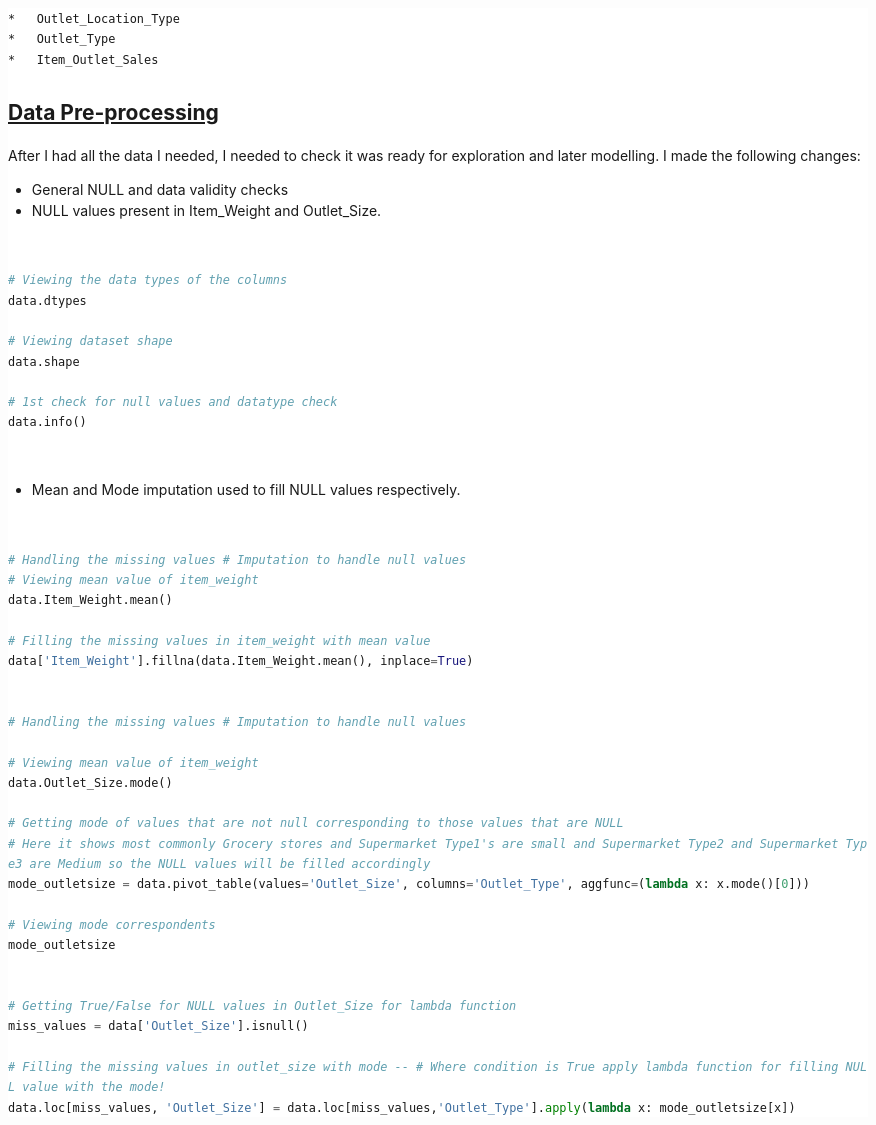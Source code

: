     *   Outlet_Location_Type         
    *   Outlet_Type                   
    *   Item_Outlet_Sales           
                     

<a name="DataPre-processing"></a>  

## [Data Pre-processing](https://github.com/MattithyahuData/P4-Mega-Mart-Sales-Prediction/blob/master/Code/P4_Code.ipynb)
After I had all the data I needed, I needed to check it was ready for exploration and later modelling. I made the following changes:   
*   General NULL and data validity checks  
*   NULL values present in Item_Weight and Outlet_Size. 


<br>

```python
# Viewing the data types of the columns
data.dtypes

# Viewing dataset shape
data.shape

# 1st check for null values and datatype check 
data.info()
```
<br>

*   Mean and Mode imputation used to fill NULL values respectively.
<br>

```python
# Handling the missing values # Imputation to handle null values
# Viewing mean value of item_weight
data.Item_Weight.mean()

# Filling the missing values in item_weight with mean value
data['Item_Weight'].fillna(data.Item_Weight.mean(), inplace=True)


# Handling the missing values # Imputation to handle null values

# Viewing mean value of item_weight
data.Outlet_Size.mode()

# Getting mode of values that are not null corresponding to those values that are NULL 
# Here it shows most commonly Grocery stores and Supermarket Type1's are small and Supermarket Type2 and Supermarket Type3 are Medium so the NULL values will be filled accordingly  
mode_outletsize = data.pivot_table(values='Outlet_Size', columns='Outlet_Type', aggfunc=(lambda x: x.mode()[0]))

# Viewing mode correspondents 
mode_outletsize


# Getting True/False for NULL values in Outlet_Size for lambda function
miss_values = data['Outlet_Size'].isnull()   

# Filling the missing values in outlet_size with mode -- # Where condition is True apply lambda function for filling NULL value with the mode! 
data.loc[miss_values, 'Outlet_Size'] = data.loc[miss_values,'Outlet_Type'].apply(lambda x: mode_outletsize[x])
```


[jekyll-docs]: https://jekyllrb.com/docs/home
[jekyll-gh]:   https://github.com/jekyll/jekyll
[jekyll-talk]: https://talk.jekyllrb.com/